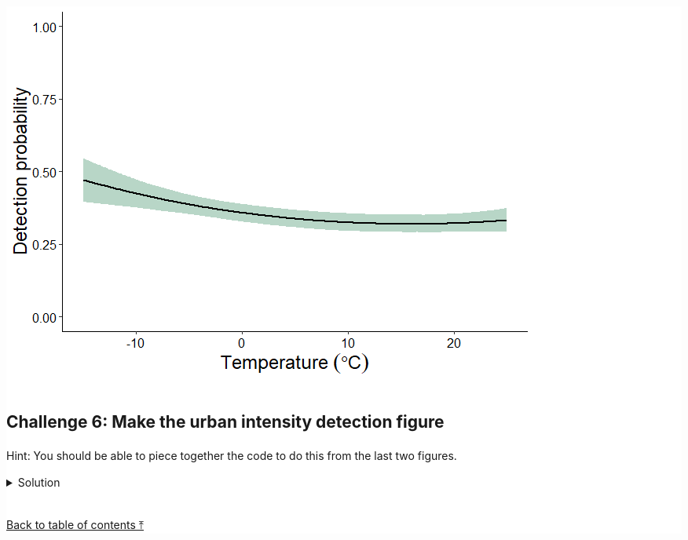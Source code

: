 ![](autologistic_tutorial_files/figure-markdown_strict/rho_temperature-1.png)

## Challenge 6: Make the urban intensity detection figure

Hint: You should be able to piece together the code to do this from the
last two figures.

<details closed><summary>
Solution</a>
</summary></details>

<br>

[Back to table of contents ⤒](#my-toc)
